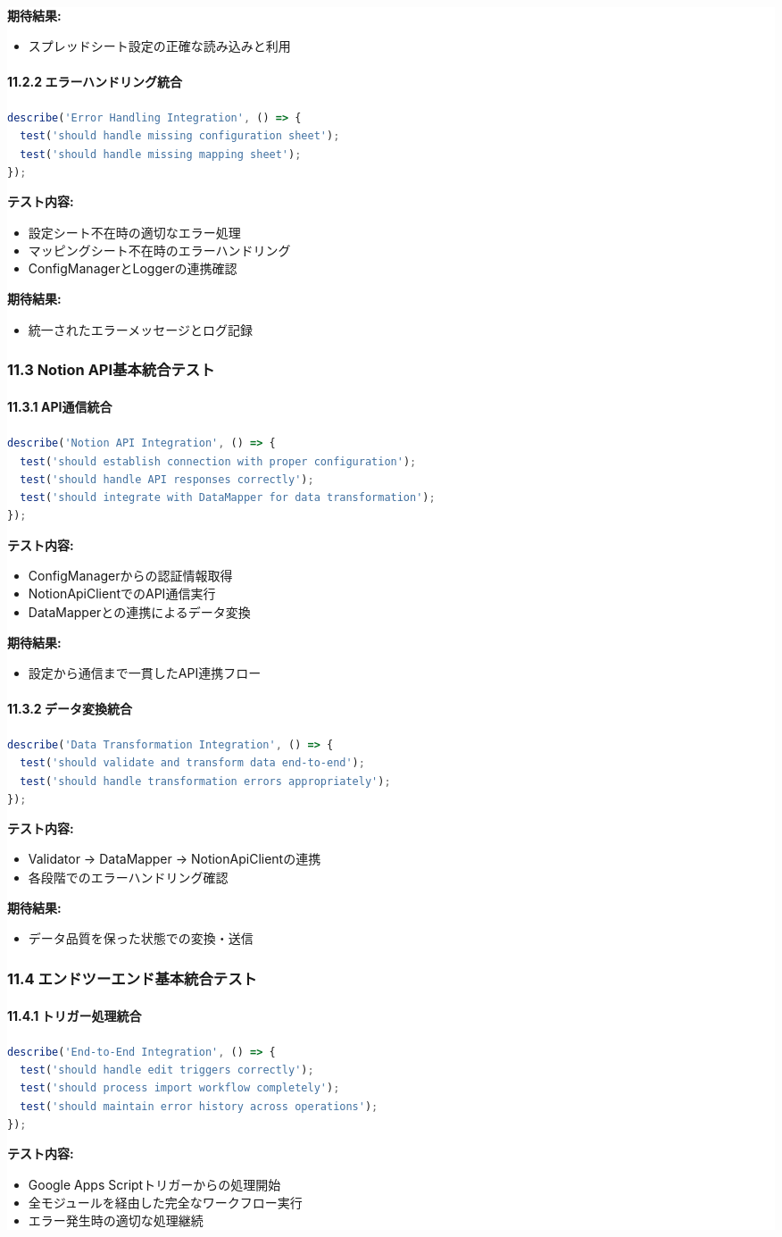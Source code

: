 **期待結果:**
- スプレッドシート設定の正確な読み込みと利用

#### 11.2.2 エラーハンドリング統合
```typescript
describe('Error Handling Integration', () => {
  test('should handle missing configuration sheet');
  test('should handle missing mapping sheet');
});
```
**テスト内容:**
- 設定シート不在時の適切なエラー処理
- マッピングシート不在時のエラーハンドリング
- ConfigManagerとLoggerの連携確認

**期待結果:**
- 統一されたエラーメッセージとログ記録

### 11.3 Notion API基本統合テスト

#### 11.3.1 API通信統合
```typescript
describe('Notion API Integration', () => {
  test('should establish connection with proper configuration');
  test('should handle API responses correctly');
  test('should integrate with DataMapper for data transformation');
});
```
**テスト内容:**
- ConfigManagerからの認証情報取得
- NotionApiClientでのAPI通信実行
- DataMapperとの連携によるデータ変換

**期待結果:**
- 設定から通信まで一貫したAPI連携フロー

#### 11.3.2 データ変換統合
```typescript
describe('Data Transformation Integration', () => {
  test('should validate and transform data end-to-end');
  test('should handle transformation errors appropriately');
});
```
**テスト内容:**
- Validator → DataMapper → NotionApiClientの連携
- 各段階でのエラーハンドリング確認

**期待結果:**
- データ品質を保った状態での変換・送信

### 11.4 エンドツーエンド基本統合テスト

#### 11.4.1 トリガー処理統合
```typescript
describe('End-to-End Integration', () => {
  test('should handle edit triggers correctly');
  test('should process import workflow completely');
  test('should maintain error history across operations');
});
```
**テスト内容:**
- Google Apps Scriptトリガーからの処理開始
- 全モジュールを経由した完全なワークフロー実行
- エラー発生時の適切な処理継続
